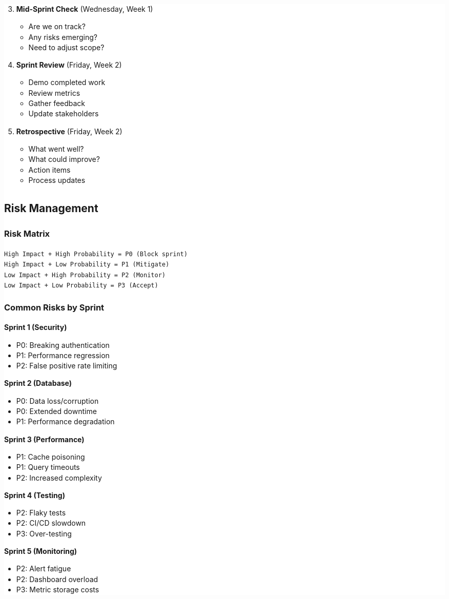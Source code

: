 3. **Mid-Sprint Check** (Wednesday, Week 1)
   - Are we on track?
   - Any risks emerging?
   - Need to adjust scope?

4. **Sprint Review** (Friday, Week 2)
   - Demo completed work
   - Review metrics
   - Gather feedback
   - Update stakeholders

5. **Retrospective** (Friday, Week 2)
   - What went well?
   - What could improve?
   - Action items
   - Process updates

## Risk Management

### Risk Matrix
```
High Impact + High Probability = P0 (Block sprint)
High Impact + Low Probability = P1 (Mitigate)
Low Impact + High Probability = P2 (Monitor)
Low Impact + Low Probability = P3 (Accept)
```

### Common Risks by Sprint

**Sprint 1 (Security)**
- P0: Breaking authentication
- P1: Performance regression
- P2: False positive rate limiting

**Sprint 2 (Database)**
- P0: Data loss/corruption
- P0: Extended downtime
- P1: Performance degradation

**Sprint 3 (Performance)**
- P1: Cache poisoning
- P1: Query timeouts
- P2: Increased complexity

**Sprint 4 (Testing)**
- P2: Flaky tests
- P2: CI/CD slowdown
- P3: Over-testing

**Sprint 5 (Monitoring)**
- P2: Alert fatigue
- P2: Dashboard overload
- P3: Metric storage costs
